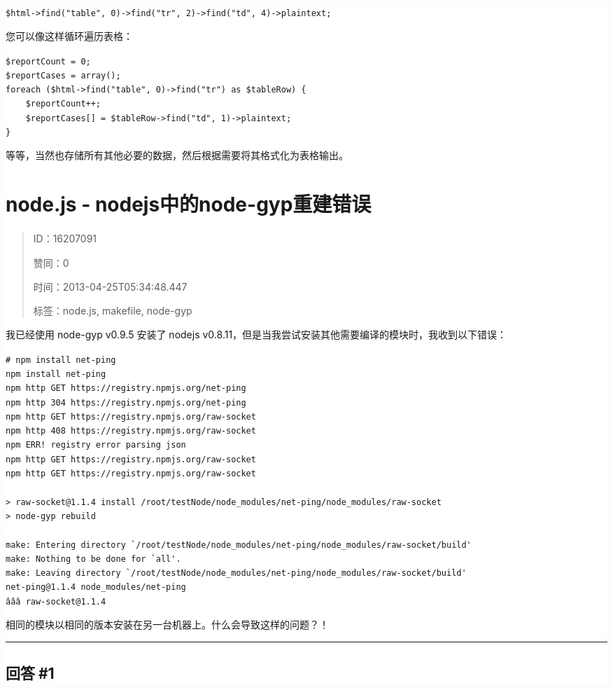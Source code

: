 ```
$html->find("table", 0)->find("tr", 2)->find("td", 4)->plaintext; 
```

您可以像这样循环遍历表格：

```
$reportCount = 0;
$reportCases = array();
foreach ($html->find("table", 0)->find("tr") as $tableRow) {
    $reportCount++; 
    $reportCases[] = $tableRow->find("td", 1)->plaintext;
} 
```

等等，当然也存储所有其他必要的数据，然后根据需要将其格式化为表格输出。

# node.js - nodejs中的node-gyp重建错误

> ID：16207091
> 
> 赞同：0
> 
> 时间：2013-04-25T05:34:48.447
> 
> 标签：node.js, makefile, node-gyp

我已经使用 node-gyp v0.9.5 安装了 nodejs v0.8.11，但是当我尝试安装其他需要编译的模块时，我收到以下错误：

```
# npm install net-ping
npm install net-ping
npm http GET https://registry.npmjs.org/net-ping
npm http 304 https://registry.npmjs.org/net-ping
npm http GET https://registry.npmjs.org/raw-socket
npm http 408 https://registry.npmjs.org/raw-socket
npm ERR! registry error parsing json
npm http GET https://registry.npmjs.org/raw-socket
npm http GET https://registry.npmjs.org/raw-socket

> raw-socket@1.1.4 install /root/testNode/node_modules/net-ping/node_modules/raw-socket
> node-gyp rebuild

make: Entering directory `/root/testNode/node_modules/net-ping/node_modules/raw-socket/build'
make: Nothing to be done for `all'.
make: Leaving directory `/root/testNode/node_modules/net-ping/node_modules/raw-socket/build'
net-ping@1.1.4 node_modules/net-ping
âââ raw-socket@1.1.4 
```

相同的模块以相同的版本安装在另一台机器上。什么会导致这样的问题？！

* * *

## 回答 #1
